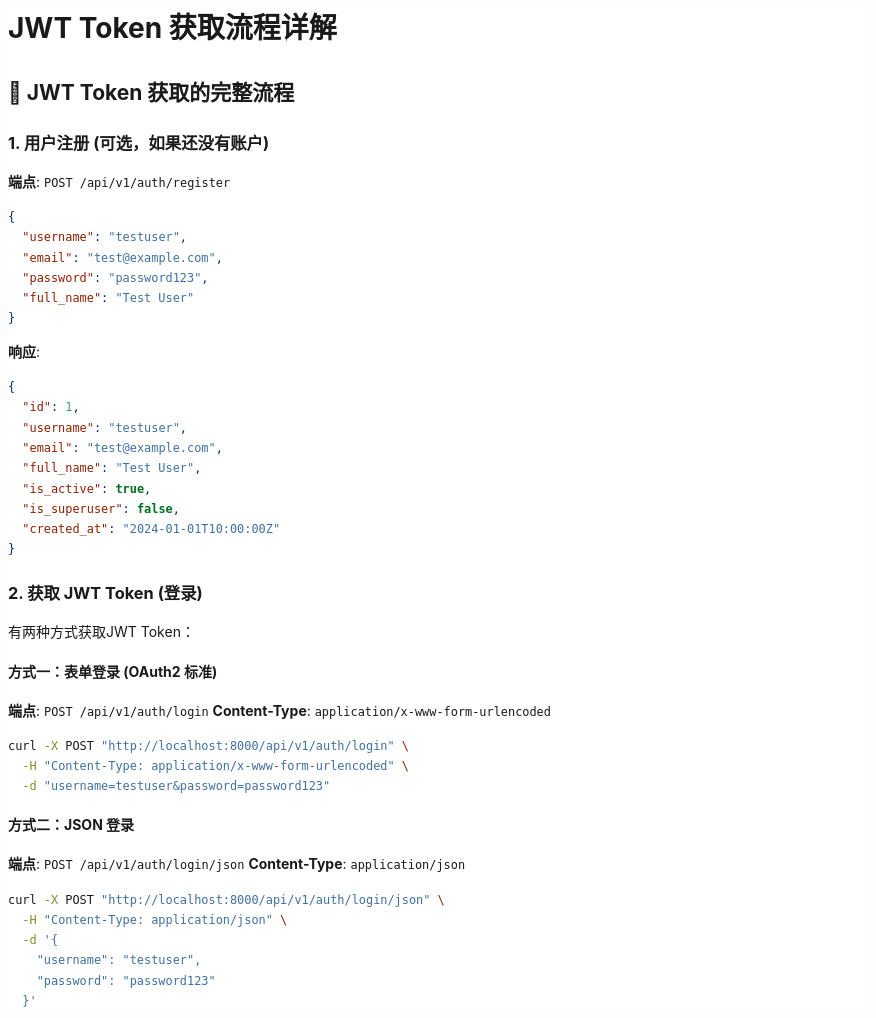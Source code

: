 # JWT Token 获取流程详解

## 🔑 JWT Token 获取的完整流程

### 1. 用户注册 (可选，如果还没有账户)

**端点**: `POST /api/v1/auth/register`

```json
{
  "username": "testuser",
  "email": "test@example.com", 
  "password": "password123",
  "full_name": "Test User"
}
```

**响应**:
```json
{
  "id": 1,
  "username": "testuser",
  "email": "test@example.com",
  "full_name": "Test User",
  "is_active": true,
  "is_superuser": false,
  "created_at": "2024-01-01T10:00:00Z"
}
```

### 2. 获取 JWT Token (登录)

有两种方式获取JWT Token：

#### 方式一：表单登录 (OAuth2 标准)
**端点**: `POST /api/v1/auth/login`
**Content-Type**: `application/x-www-form-urlencoded`

```bash
curl -X POST "http://localhost:8000/api/v1/auth/login" \
  -H "Content-Type: application/x-www-form-urlencoded" \
  -d "username=testuser&password=password123"
```

#### 方式二：JSON 登录
**端点**: `POST /api/v1/auth/login/json`
**Content-Type**: `application/json`

```bash
curl -X POST "http://localhost:8000/api/v1/auth/login/json" \
  -H "Content-Type: application/json" \
  -d '{
    "username": "testuser",
    "password": "password123"
  }'
```
